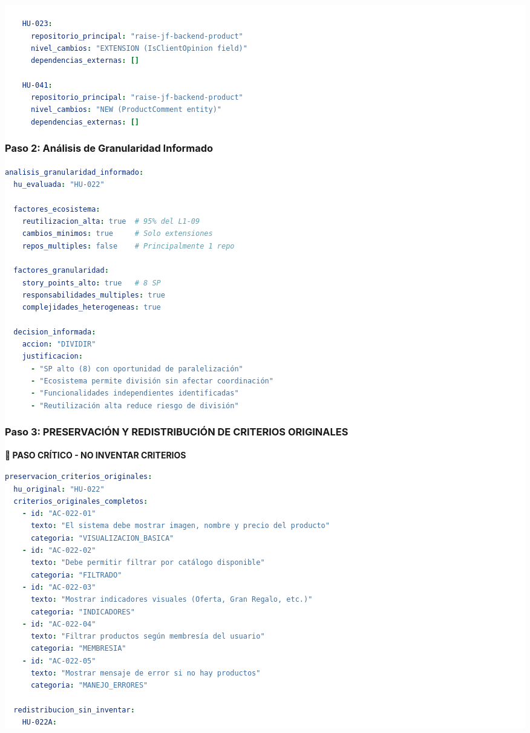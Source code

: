 ```yaml
    
    HU-023:
      repositorio_principal: "raise-jf-backend-product"
      nivel_cambios: "EXTENSION (IsClientOpinion field)"
      dependencias_externas: []
    
    HU-041:
      repositorio_principal: "raise-jf-backend-product"
      nivel_cambios: "NEW (ProductComment entity)"
      dependencias_externas: []
```

### Paso 2: Análisis de Granularidad Informado

```yaml
analisis_granularidad_informado:
  hu_evaluada: "HU-022"
  
  factores_ecosistema:
    reutilizacion_alta: true  # 95% del L1-09
    cambios_minimos: true     # Solo extensiones
    repos_multiples: false    # Principalmente 1 repo
  
  factores_granularidad:
    story_points_alto: true   # 8 SP
    responsabilidades_multiples: true
    complejidades_heterogeneas: true
  
  decision_informada:
    accion: "DIVIDIR"
    justificacion:
      - "SP alto (8) con oportunidad de paralelización"
      - "Ecosistema permite división sin afectar coordinación"
      - "Funcionalidades independientes identificadas"
      - "Reutilización alta reduce riesgo de división"
```

### Paso 3: **PRESERVACIÓN Y REDISTRIBUCIÓN DE CRITERIOS ORIGINALES**

**🚨 PASO CRÍTICO - NO INVENTAR CRITERIOS**

```yaml
preservacion_criterios_originales:
  hu_original: "HU-022"
  criterios_originales_completos:
    - id: "AC-022-01"
      texto: "El sistema debe mostrar imagen, nombre y precio del producto"
      categoria: "VISUALIZACION_BASICA"
    - id: "AC-022-02"  
      texto: "Debe permitir filtrar por catálogo disponible"
      categoria: "FILTRADO"
    - id: "AC-022-03"
      texto: "Mostrar indicadores visuales (Oferta, Gran Regalo, etc.)"
      categoria: "INDICADORES"
    - id: "AC-022-04"
      texto: "Filtrar productos según membresía del usuario"
      categoria: "MEMBRESIA"
    - id: "AC-022-05"
      texto: "Mostrar mensaje de error si no hay productos"
      categoria: "MANEJO_ERRORES"
  
  redistribucion_sin_inventar:
    HU-022A:
```